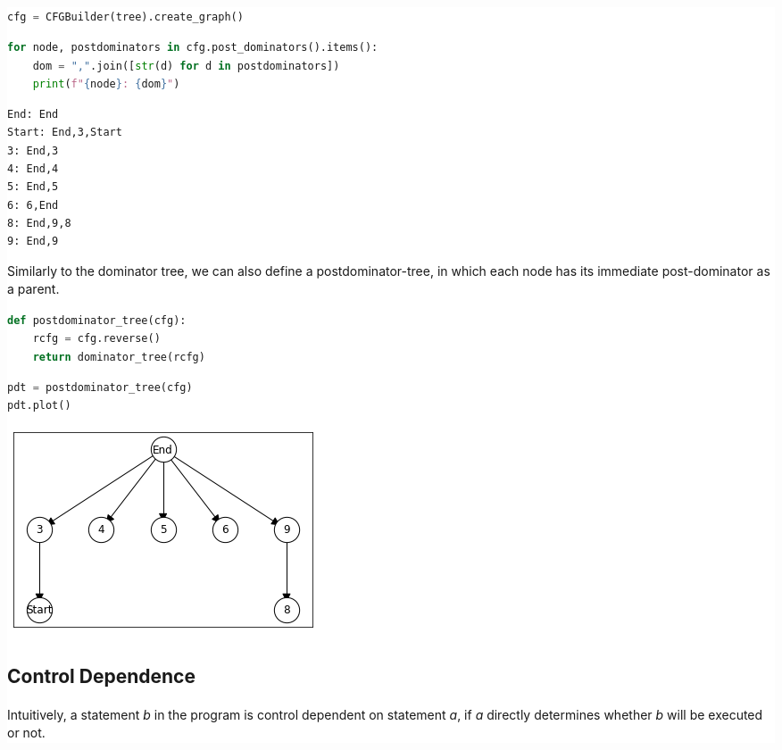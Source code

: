 
```python
cfg = CFGBuilder(tree).create_graph()
```


```python
for node, postdominators in cfg.post_dominators().items():
    dom = ",".join([str(d) for d in postdominators])
    print(f"{node}: {dom}")
```

    End: End
    Start: End,3,Start
    3: End,3
    4: End,4
    5: End,5
    6: 6,End
    8: End,9,8
    9: End,9


Similarly to the dominator tree, we can also define a postdominator-tree, in which each node has its immediate post-dominator as a parent.


```python
def postdominator_tree(cfg):
    rcfg = cfg.reverse()
    return dominator_tree(rcfg)
```


```python
pdt = postdominator_tree(cfg)
pdt.plot()
```


    
![png](img/5/output_121_0.png)
    


## Control Dependence

Intuitively, a statement $b$ in the program is control dependent on statement $a$, if $a$ directly determines whether $b$ will be executed or not.
